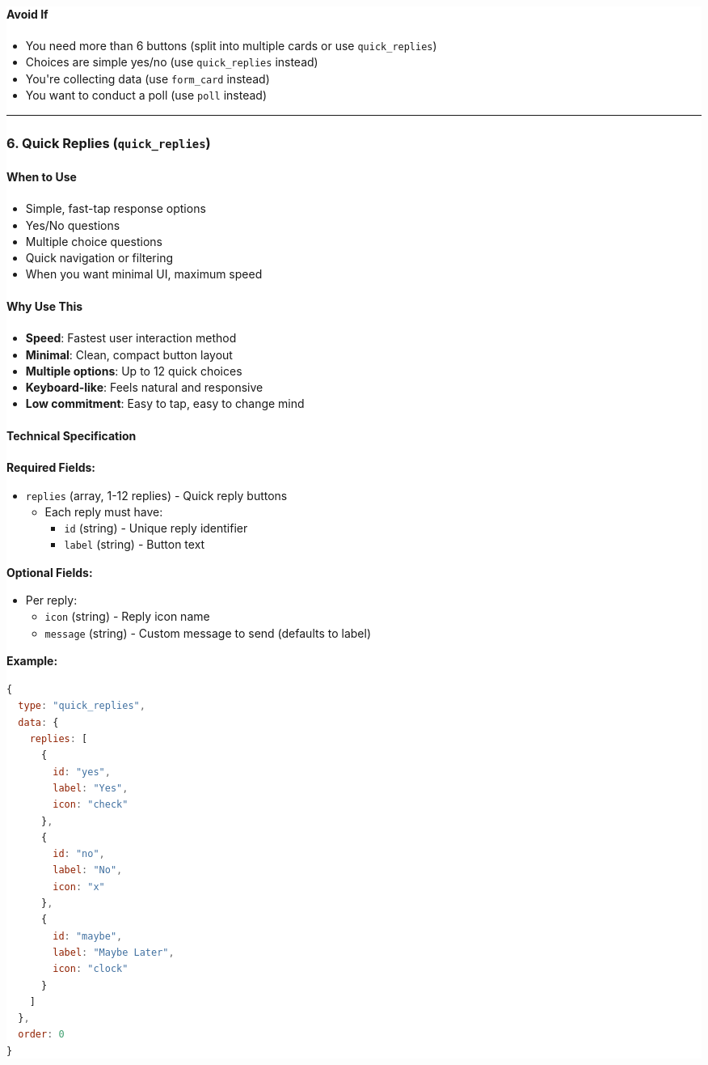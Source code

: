 #### Avoid If
- You need more than 6 buttons (split into multiple cards or use `quick_replies`)
- Choices are simple yes/no (use `quick_replies` instead)
- You're collecting data (use `form_card` instead)
- You want to conduct a poll (use `poll` instead)

---

### 6. Quick Replies (`quick_replies`)

#### When to Use
- Simple, fast-tap response options
- Yes/No questions
- Multiple choice questions
- Quick navigation or filtering
- When you want minimal UI, maximum speed

#### Why Use This
- **Speed**: Fastest user interaction method
- **Minimal**: Clean, compact button layout
- **Multiple options**: Up to 12 quick choices
- **Keyboard-like**: Feels natural and responsive
- **Low commitment**: Easy to tap, easy to change mind

#### Technical Specification

**Required Fields:**
- `replies` (array, 1-12 replies) - Quick reply buttons
  - Each reply must have:
    - `id` (string) - Unique reply identifier
    - `label` (string) - Button text

**Optional Fields:**
- Per reply:
  - `icon` (string) - Reply icon name
  - `message` (string) - Custom message to send (defaults to label)

**Example:**
```javascript
{
  type: "quick_replies",
  data: {
    replies: [
      {
        id: "yes",
        label: "Yes",
        icon: "check"
      },
      {
        id: "no",
        label: "No",
        icon: "x"
      },
      {
        id: "maybe",
        label: "Maybe Later",
        icon: "clock"
      }
    ]
  },
  order: 0
}
```
